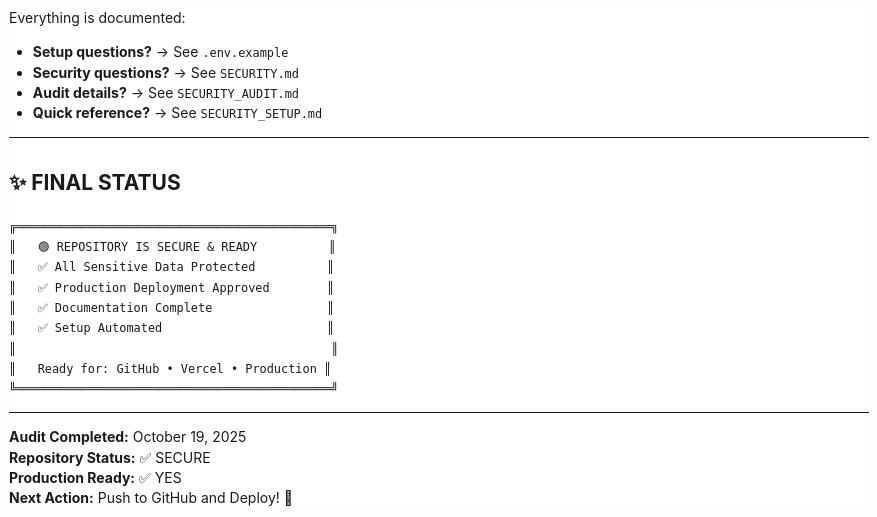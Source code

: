 Everything is documented:
- **Setup questions?** → See `.env.example`
- **Security questions?** → See `SECURITY.md`
- **Audit details?** → See `SECURITY_AUDIT.md`
- **Quick reference?** → See `SECURITY_SETUP.md`

---

## ✨ FINAL STATUS

```
╔════════════════════════════════════════════╗
║   🟢 REPOSITORY IS SECURE & READY          ║
║   ✅ All Sensitive Data Protected          ║
║   ✅ Production Deployment Approved        ║
║   ✅ Documentation Complete                ║
║   ✅ Setup Automated                       ║
║                                            ║
║   Ready for: GitHub • Vercel • Production ║
╚════════════════════════════════════════════╝
```

---

**Audit Completed:** October 19, 2025  
**Repository Status:** ✅ SECURE  
**Production Ready:** ✅ YES  
**Next Action:** Push to GitHub and Deploy! 🚀

